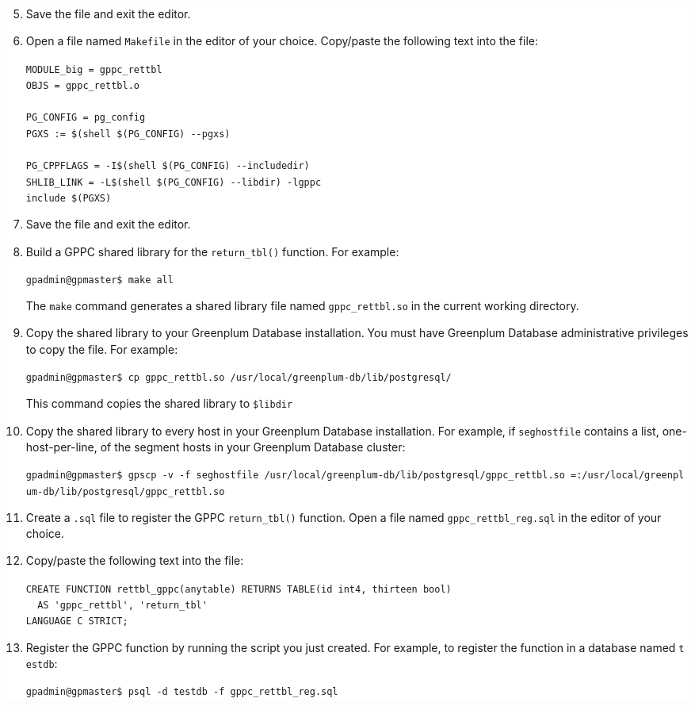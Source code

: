 5.  Save the file and exit the editor.
6.  Open a file named `Makefile` in the editor of your choice. Copy/paste the following text into the file:

    ```
    MODULE_big = gppc_rettbl
    OBJS = gppc_rettbl.o
    
    PG_CONFIG = pg_config
    PGXS := $(shell $(PG_CONFIG) --pgxs)
    
    PG_CPPFLAGS = -I$(shell $(PG_CONFIG) --includedir)
    SHLIB_LINK = -L$(shell $(PG_CONFIG) --libdir) -lgppc
    include $(PGXS)
    ```

7.  Save the file and exit the editor.
8.  Build a GPPC shared library for the `return_tbl()` function. For example:

    ```
    gpadmin@gpmaster$ make all
    ```

    The `make` command generates a shared library file named `gppc_rettbl.so` in the current working directory.

9.  Copy the shared library to your Greenplum Database installation. You must have Greenplum Database administrative privileges to copy the file. For example:

    ```
    gpadmin@gpmaster$ cp gppc_rettbl.so /usr/local/greenplum-db/lib/postgresql/
    ```

    This command copies the shared library to `$libdir`

10. Copy the shared library to every host in your Greenplum Database installation. For example, if `seghostfile` contains a list, one-host-per-line, of the segment hosts in your Greenplum Database cluster:

    ```
    gpadmin@gpmaster$ gpscp -v -f seghostfile /usr/local/greenplum-db/lib/postgresql/gppc_rettbl.so =:/usr/local/greenplum-db/lib/postgresql/gppc_rettbl.so
    ```

11. Create a `.sql` file to register the GPPC `return_tbl()` function. Open a file named `gppc_rettbl_reg.sql` in the editor of your choice.
12. Copy/paste the following text into the file:

    ```
    CREATE FUNCTION rettbl_gppc(anytable) RETURNS TABLE(id int4, thirteen bool)
      AS 'gppc_rettbl', 'return_tbl'
    LANGUAGE C STRICT;
    ```

13. Register the GPPC function by running the script you just created. For example, to register the function in a database named `testdb`:

    ```
    gpadmin@gpmaster$ psql -d testdb -f gppc_rettbl_reg.sql
    ```
